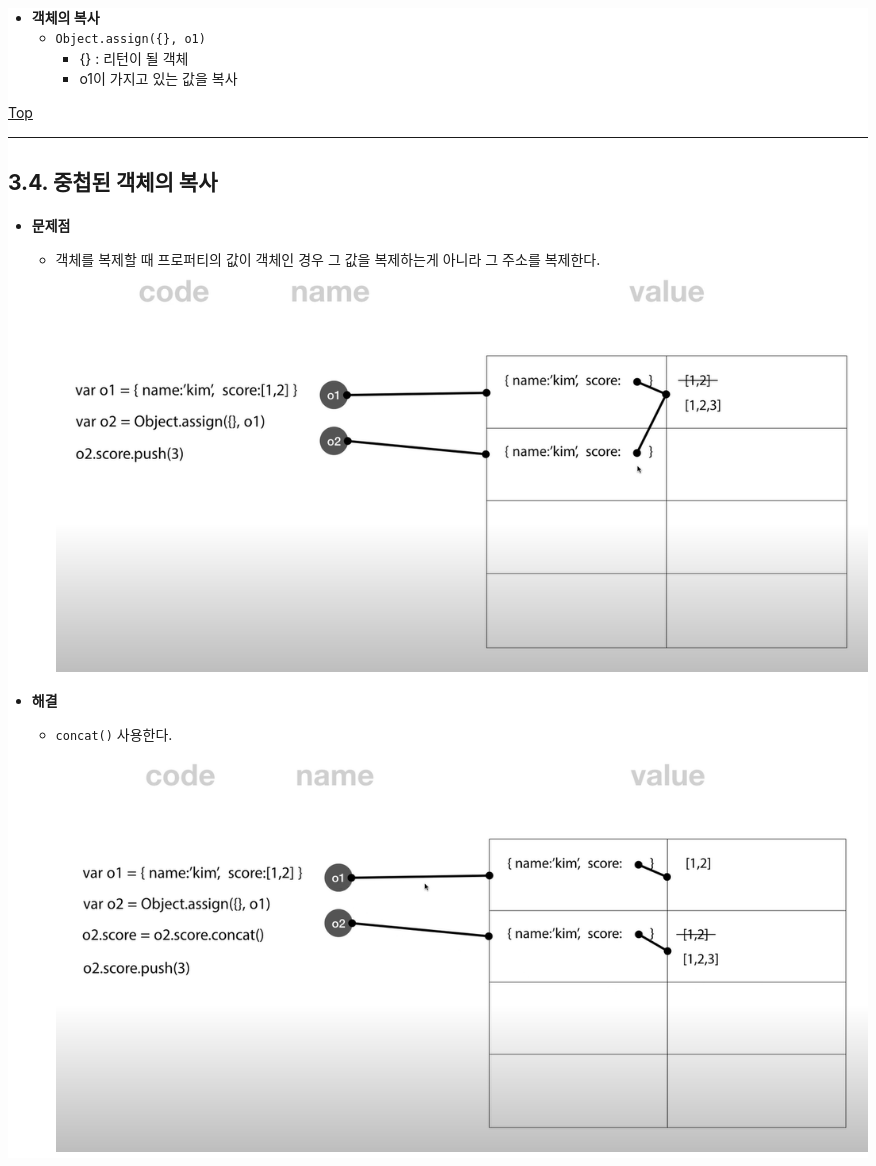 - **객체의 복사**
  - `Object.assign({}, o1)`
    - {} : 리턴이 될 객체
    - o1이 가지고 있는 값을 복사

[Top](#JS)

---

## 3.4. 중첩된 객체의 복사
- **문제점**
  - 객체를 복제할 때 프로퍼티의 값이 객체인 경우 그 값을 복제하는게 아니라 그 주소를 복제한다.
![4-1](https://github.com/blackb0x0714/JS/blob/master/img/immutability-3.4.1.PNG)

- **해결**
  - `concat()` 사용한다.
![4-2](https://github.com/blackb0x0714/JS/blob/master/img/immutability-3.4.2.PNG)
